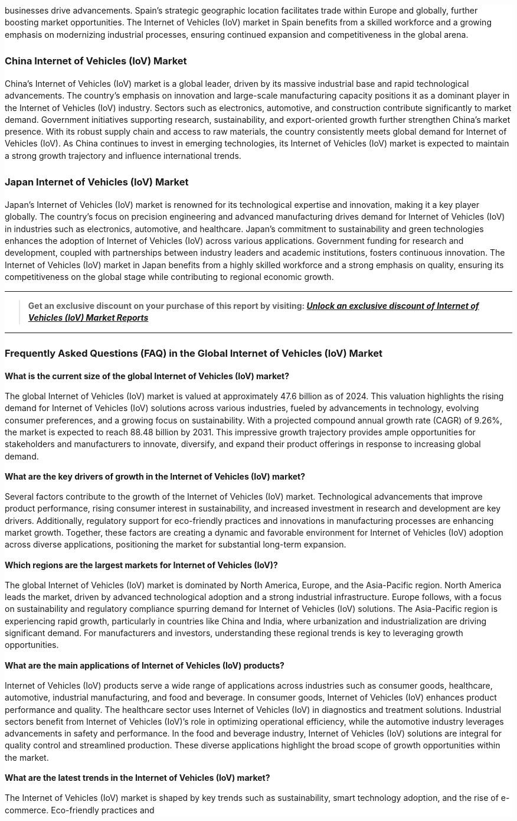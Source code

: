 businesses drive advancements. Spain&rsquo;s strategic geographic location facilitates trade within Europe and globally, further boosting market opportunities. The Internet of Vehicles (IoV) market in Spain benefits from a skilled workforce and a growing emphasis on modernizing industrial processes, ensuring continued expansion and competitiveness in the global arena.</p><h3>China Internet of Vehicles (IoV) Market</h3><p>China&rsquo;s Internet of Vehicles (IoV) market is a global leader, driven by its massive industrial base and rapid technological advancements. The country&rsquo;s emphasis on innovation and large-scale manufacturing capacity positions it as a dominant player in the Internet of Vehicles (IoV) industry. Sectors such as electronics, automotive, and construction contribute significantly to market demand. Government initiatives supporting research, sustainability, and export-oriented growth further strengthen China&rsquo;s market presence. With its robust supply chain and access to raw materials, the country consistently meets global demand for Internet of Vehicles (IoV). As China continues to invest in emerging technologies, its Internet of Vehicles (IoV) market is expected to maintain a strong growth trajectory and influence international trends.</p><h3>Japan Internet of Vehicles (IoV) Market</h3><p>Japan&rsquo;s Internet of Vehicles (IoV) market is renowned for its technological expertise and innovation, making it a key player globally. The country&rsquo;s focus on precision engineering and advanced manufacturing drives demand for Internet of Vehicles (IoV) in industries such as electronics, automotive, and healthcare. Japan&rsquo;s commitment to sustainability and green technologies enhances the adoption of Internet of Vehicles (IoV) across various applications. Government funding for research and development, coupled with partnerships between industry leaders and academic institutions, fosters continuous innovation. The Internet of Vehicles (IoV) market in Japan benefits from a highly skilled workforce and a strong emphasis on quality, ensuring its competitiveness on the global stage while contributing to regional economic growth.</p><hr /><blockquote><p><strong>Get an exclusive discount on your purchase of this report by visiting: <em><a href="://marketresearchpulse.com/ask-for-discount/4499?utm_source=Github&amp;utm_medium=0117">Unlock an exclusive discount of Internet of Vehicles (IoV) Market Reports</a></em>&nbsp;</strong></p></blockquote><hr /><h3>Frequently Asked Questions (FAQ) in the Global Internet of Vehicles (IoV) Market</h3><p><strong>What is the current size of the global Internet of Vehicles (IoV) market?</strong></p><p>The global Internet of Vehicles (IoV) market is valued at approximately 47.6 billion as of 2024. This valuation highlights the rising demand for Internet of Vehicles (IoV) solutions across various industries, fueled by advancements in technology, evolving consumer preferences, and a growing focus on sustainability. With a projected compound annual growth rate (CAGR) of 9.26%, the market is expected to reach 88.48 billion by 2031. This impressive growth trajectory provides ample opportunities for stakeholders and manufacturers to innovate, diversify, and expand their product offerings in response to increasing global demand.</p><p><strong>What are the key drivers of growth in the Internet of Vehicles (IoV) market?</strong></p><p>Several factors contribute to the growth of the Internet of Vehicles (IoV) market. Technological advancements that improve product performance, rising consumer interest in sustainability, and increased investment in research and development are key drivers. Additionally, regulatory support for eco-friendly practices and innovations in manufacturing processes are enhancing market growth. Together, these factors are creating a dynamic and favorable environment for Internet of Vehicles (IoV) adoption across diverse applications, positioning the market for substantial long-term expansion.</p><p><strong>Which regions are the largest markets for Internet of Vehicles (IoV)?</strong></p><p>The global Internet of Vehicles (IoV) market is dominated by North America, Europe, and the Asia-Pacific region. North America leads the market, driven by advanced technological adoption and a strong industrial infrastructure. Europe follows, with a focus on sustainability and regulatory compliance spurring demand for Internet of Vehicles (IoV) solutions. The Asia-Pacific region is experiencing rapid growth, particularly in countries like China and India, where urbanization and industrialization are driving significant demand. For manufacturers and investors, understanding these regional trends is key to leveraging growth opportunities.</p><p><strong>What are the main applications of Internet of Vehicles (IoV) products?</strong></p><p>Internet of Vehicles (IoV) products serve a wide range of applications across industries such as consumer goods, healthcare, automotive, industrial manufacturing, and food and beverage. In consumer goods, Internet of Vehicles (IoV) enhances product performance and quality. The healthcare sector uses Internet of Vehicles (IoV) in diagnostics and treatment solutions. Industrial sectors benefit from Internet of Vehicles (IoV)&rsquo;s role in optimizing operational efficiency, while the automotive industry leverages advancements in safety and performance. In the food and beverage industry, Internet of Vehicles (IoV) solutions are integral for quality control and streamlined production. These diverse applications highlight the broad scope of growth opportunities within the market.</p><p><strong>What are the latest trends in the Internet of Vehicles (IoV) market?</strong></p><p>The Internet of Vehicles (IoV) market is shaped by key trends such as sustainability, smart technology adoption, and the rise of e-commerce. Eco-friendly practices and